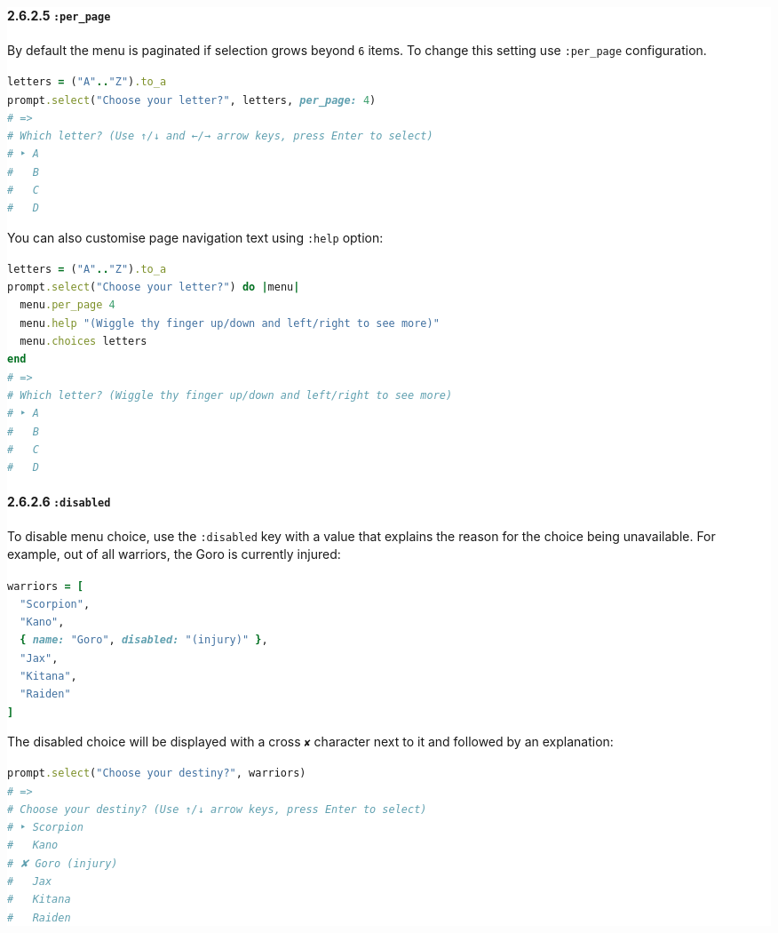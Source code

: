 #### 2.6.2.5 `:per_page`

By default the menu is paginated if selection grows beyond `6` items. To change this setting use `:per_page` configuration.

```ruby
letters = ("A".."Z").to_a
prompt.select("Choose your letter?", letters, per_page: 4)
# =>
# Which letter? (Use ↑/↓ and ←/→ arrow keys, press Enter to select)
# ‣ A
#   B
#   C
#   D
```

You can also customise page navigation text using `:help` option:
```ruby
letters = ("A".."Z").to_a
prompt.select("Choose your letter?") do |menu|
  menu.per_page 4
  menu.help "(Wiggle thy finger up/down and left/right to see more)"
  menu.choices letters
end
# =>
# Which letter? (Wiggle thy finger up/down and left/right to see more)
# ‣ A
#   B
#   C
#   D
```

#### 2.6.2.6 `:disabled`

To disable menu choice, use the `:disabled` key with a value that explains the reason for the choice being unavailable. For example, out of all warriors, the Goro is currently injured:

```ruby
warriors = [
  "Scorpion",
  "Kano",
  { name: "Goro", disabled: "(injury)" },
  "Jax",
  "Kitana",
  "Raiden"
]
```

The disabled choice will be displayed with a cross `✘` character next to it and followed by an explanation:

```ruby
prompt.select("Choose your destiny?", warriors)
# =>
# Choose your destiny? (Use ↑/↓ arrow keys, press Enter to select)
# ‣ Scorpion
#   Kano
# ✘ Goro (injury)
#   Jax
#   Kitana
#   Raiden
```
